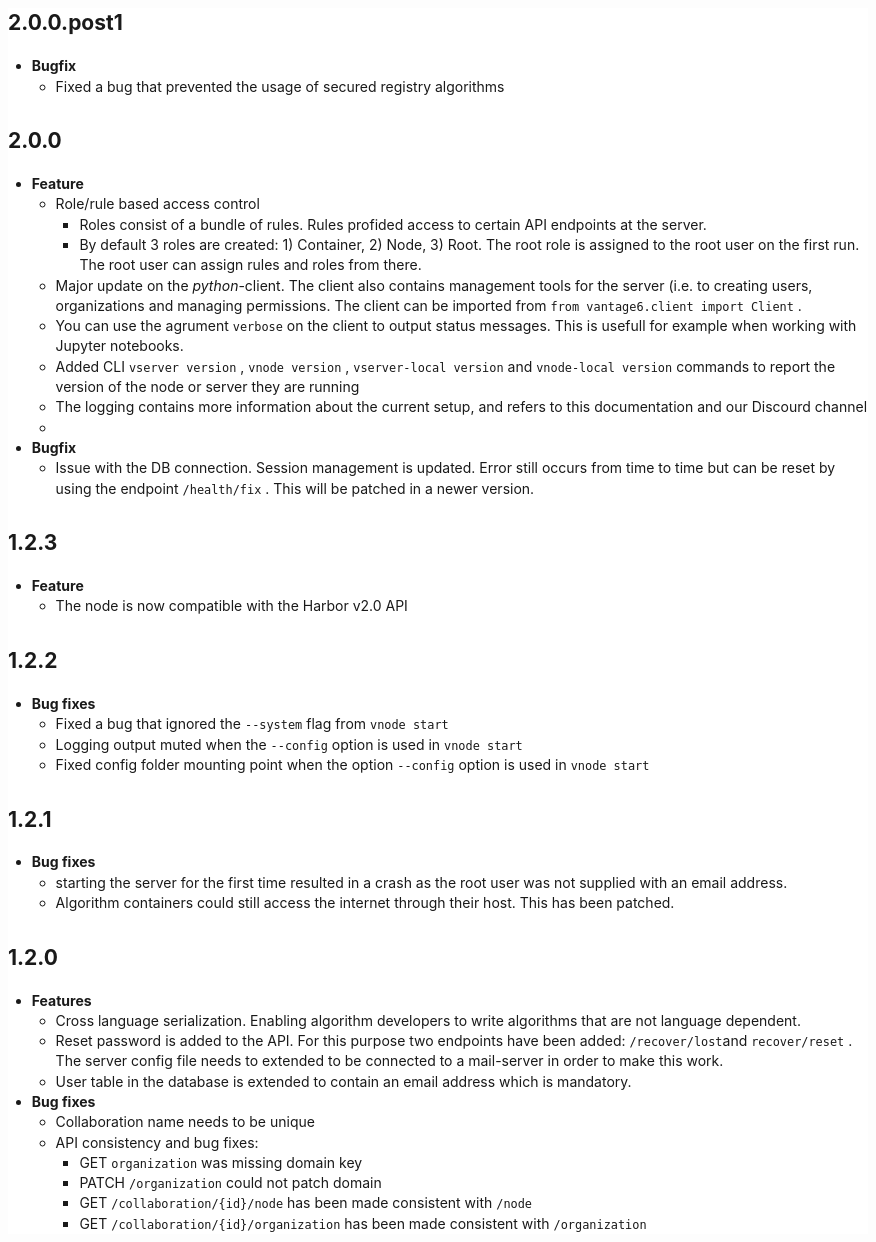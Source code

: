 ## 2.0.0.post1

* **Bugfix**
  * Fixed a bug that prevented the usage of secured registry algorithms

## 2.0.0

* **Feature**
  * Role/rule based access control
    * Roles consist of a bundle of rules. Rules profided access to certain API endpoints at the server.
    * By default 3 roles are created: 1) Container, 2) Node, 3) Root. The root role is assigned to the root user on the first run. The root user can assign rules and roles from there.
  * Major update on the _python_-client. The client also contains management tools for the server (i.e. to creating users, organizations and managing permissions. The client can be imported from `from vantage6.client import Client` .&#x20;
  * You can use the agrument `verbose` on the client to output status messages. This is usefull for example when working with Jupyter notebooks.
  * Added CLI `vserver version` , `vnode version` , `vserver-local version` and `vnode-local version` commands to report the version of the node or server they are running
  * The logging contains more information about the current setup, and refers to this documentation and our Discourd channel
  *
* &#x20;**Bugfix**
  * Issue with the DB connection. Session management is updated. Error still occurs from time to time but can be reset by using the endpoint `/health/fix` . This will be patched in a newer version.

## 1.2.3

* **Feature**
  * The node is now compatible with the Harbor v2.0 API

## 1.2.2

* **Bug fixes**
  * Fixed a bug that ignored the `--system` flag from `vnode start`&#x20;
  * Logging output muted when the `--config`  option is used in `vnode start`&#x20;
  * Fixed config folder mounting point when the option `--config` option is used in `vnode start`&#x20;

## 1.2.1

* **Bug fixes**&#x20;
  * starting the server for the first time resulted in a crash as the root user was not supplied with an email address.
  * Algorithm containers could still access the internet through their host. This has been patched.

## 1.2.0

* **Features**
  * Cross language serialization. Enabling algorithm developers to write algorithms that are not language dependent.&#x20;
  * Reset password is added to the API. For this purpose two endpoints have been added: `/recover/lost`and `recover/reset` . The server config file needs to extended to be connected to a mail-server in order to make this work.
  * User table in the database is extended to contain an email address which is mandatory.
* **Bug fixes**
  * Collaboration name needs to be unique
  * &#x20;API consistency and bug fixes:
    * GET `organization` was missing domain key
    * PATCH `/organization` could not patch domain
    * GET `/collaboration/{id}/node` has been made consistent with `/node`
    * GET `/collaboration/{id}/organization` has been made consistent with `/organization`